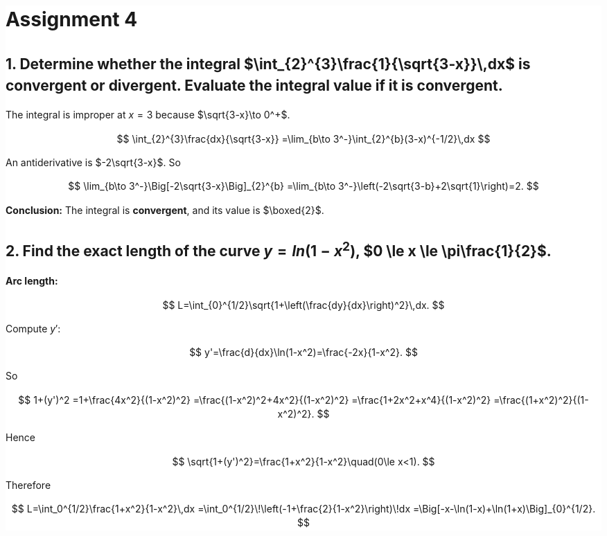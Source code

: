 # Assignment 4
## 1. Determine whether the integral $\int_{2}^{3}\frac{1}{\sqrt{3-x}}\,dx$ is convergent or divergent. Evaluate the integral value if it is convergent.
The integral is improper at $x=3$ because $\sqrt{3-x}\to 0^+$.

$$
\int_{2}^{3}\frac{dx}{\sqrt{3-x}}
=\lim_{b\to 3^-}\int_{2}^{b}(3-x)^{-1/2}\,dx
$$

An antiderivative is $-2\sqrt{3-x}$. So

$$
\lim_{b\to 3^-}\Big[-2\sqrt{3-x}\Big]_{2}^{b}
=\lim_{b\to 3^-}\left(-2\sqrt{3-b}+2\sqrt{1}\right)=2.
$$

**Conclusion:** The integral is **convergent**, and its value is $\boxed{2}$.

## 2. Find the exact length of the curve $y = ln(1 - x ^ 2)$, $0 \le x \le \pi\frac{1}{2}$.
**Arc length:**

$$
L=\int_{0}^{1/2}\sqrt{1+\left(\frac{dy}{dx}\right)^2}\,dx.
$$

Compute $y'$:

$$
y'=\frac{d}{dx}\ln(1-x^2)=\frac{-2x}{1-x^2}.
$$

So

$$
1+(y')^2
=1+\frac{4x^2}{(1-x^2)^2}
=\frac{(1-x^2)^2+4x^2}{(1-x^2)^2}
=\frac{1+2x^2+x^4}{(1-x^2)^2}
=\frac{(1+x^2)^2}{(1-x^2)^2}.
$$

Hence

$$
\sqrt{1+(y')^2}=\frac{1+x^2}{1-x^2}\quad(0\le x<1).
$$

Therefore

$$
L=\int_0^{1/2}\frac{1+x^2}{1-x^2}\,dx
=\int_0^{1/2}\!\left(-1+\frac{2}{1-x^2}\right)\!dx
=\Big[-x-\ln(1-x)+\ln(1+x)\Big]_{0}^{1/2}.
$$
